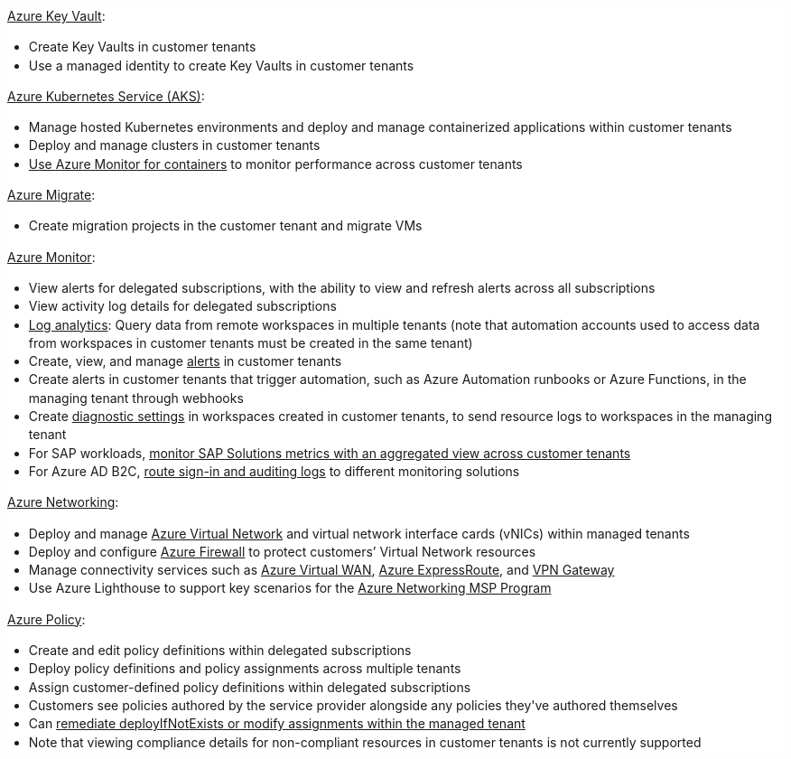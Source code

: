 [Azure Key Vault](../../key-vault/general/index.yml):

- Create Key Vaults in customer tenants
- Use a managed identity to create Key Vaults in customer tenants

[Azure Kubernetes Service (AKS)](/azure/aks/):

- Manage hosted Kubernetes environments and deploy and manage containerized applications within customer tenants
- Deploy and manage clusters in customer tenants
- [Use Azure Monitor for containers](/azure/aks/monitor-aks) to monitor performance across customer tenants

[Azure Migrate](../../migrate/index.yml):

- Create migration projects in the customer tenant and migrate VMs

[Azure Monitor](../../azure-monitor/index.yml):

- View alerts for delegated subscriptions, with the ability to view and refresh alerts across all subscriptions
- View activity log details for delegated subscriptions
- [Log analytics](../../azure-monitor/logs/workspace-design.md#multiple-tenant-strategies): Query data from remote workspaces in multiple tenants (note that automation accounts used to access data from workspaces in customer tenants must be created in the same tenant)
- Create, view, and manage [alerts](../../azure-monitor/alerts/alerts-create-new-alert-rule.md) in customer tenants
- Create alerts in customer tenants that trigger automation, such as Azure Automation runbooks or Azure Functions, in the managing tenant through webhooks
- Create [diagnostic settings](../..//azure-monitor/essentials/diagnostic-settings.md) in workspaces created in customer tenants, to send resource logs to workspaces in the managing tenant
- For SAP workloads, [monitor SAP Solutions metrics with an aggregated view across customer tenants](https://techcommunity.microsoft.com/t5/running-sap-applications-on-the/using-azure-lighthouse-and-azure-monitor-for-sap-solutions-to/ba-p/1537293)
- For Azure AD B2C, [route sign-in and auditing logs](../../active-directory-b2c/azure-monitor.md) to different monitoring solutions

[Azure Networking](../../networking/fundamentals/networking-overview.md):

- Deploy and manage [Azure Virtual Network](../../virtual-network/virtual-networks-overview.md) and virtual network interface cards (vNICs) within managed tenants
- Deploy and configure [Azure Firewall](../../firewall/overview.md) to protect customers’ Virtual Network resources
- Manage connectivity services such as [Azure Virtual WAN](../../virtual-wan/virtual-wan-about.md), [Azure ExpressRoute](../../expressroute/expressroute-introduction.md), and [VPN Gateway](../../vpn-gateway/vpn-gateway-about-vpngateways.md)
- Use Azure Lighthouse to support key scenarios for the [Azure Networking MSP Program](../../networking/networking-partners-msp.md)

[Azure Policy](../../governance/policy/index.yml):

- Create and edit policy definitions within delegated subscriptions
- Deploy policy definitions and policy assignments across multiple tenants
- Assign customer-defined policy definitions within delegated subscriptions
- Customers see policies authored by the service provider alongside any policies they've authored themselves
- Can [remediate deployIfNotExists or modify assignments within the managed tenant](../how-to/deploy-policy-remediation.md)
- Note that viewing compliance details for non-compliant resources in customer tenants is not currently supported
